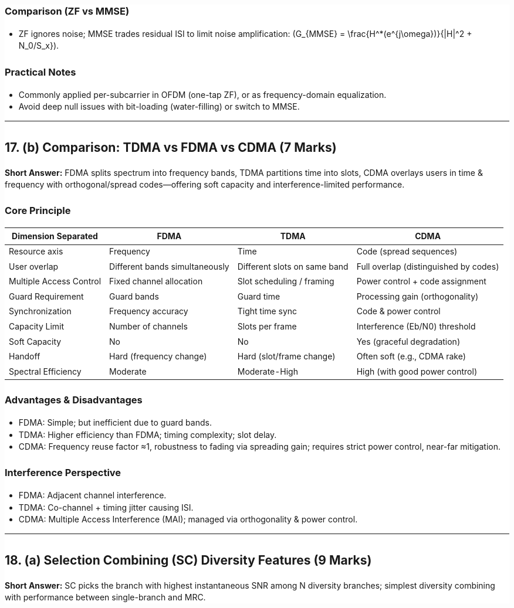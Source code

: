 ### Comparison (ZF vs MMSE)
- ZF ignores noise; MMSE trades residual ISI to limit noise amplification: \(G_{MMSE} = \frac{H^*(e^{j\omega})}{|H|^2 + N_0/S_x}\).

### Practical Notes
- Commonly applied per-subcarrier in OFDM (one-tap ZF), or as frequency-domain equalization.
- Avoid deep null issues with bit-loading (water-filling) or switch to MMSE.

---
## 17. (b) Comparison: TDMA vs FDMA vs CDMA (7 Marks)
**Short Answer:** FDMA splits spectrum into frequency bands, TDMA partitions time into slots, CDMA overlays users in time & frequency with orthogonal/spread codes—offering soft capacity and interference-limited performance.

### Core Principle
| Dimension Separated | FDMA | TDMA | CDMA |
|---------------------|------|------|------|
| Resource axis | Frequency | Time | Code (spread sequences) |
| User overlap | Different bands simultaneously | Different slots on same band | Full overlap (distinguished by codes) |
| Multiple Access Control | Fixed channel allocation | Slot scheduling / framing | Power control + code assignment |
| Guard Requirement | Guard bands | Guard time | Processing gain (orthogonality) |
| Synchronization | Frequency accuracy | Tight time sync | Code & power control |
| Capacity Limit | Number of channels | Slots per frame | Interference (Eb/N0) threshold |
| Soft Capacity | No | No | Yes (graceful degradation) |
| Handoff | Hard (frequency change) | Hard (slot/frame change) | Often soft (e.g., CDMA rake) |
| Spectral Efficiency | Moderate | Moderate-High | High (with good power control) |

### Advantages & Disadvantages
- FDMA: Simple; but inefficient due to guard bands.
- TDMA: Higher efficiency than FDMA; timing complexity; slot delay.
- CDMA: Frequency reuse factor ≈1, robustness to fading via spreading gain; requires strict power control, near-far mitigation.

### Interference Perspective
- FDMA: Adjacent channel interference.
- TDMA: Co-channel + timing jitter causing ISI.
- CDMA: Multiple Access Interference (MAI); managed via orthogonality & power control.

---
## 18. (a) Selection Combining (SC) Diversity Features (9 Marks)
**Short Answer:** SC picks the branch with highest instantaneous SNR among N diversity branches; simplest diversity combining with performance between single-branch and MRC.
